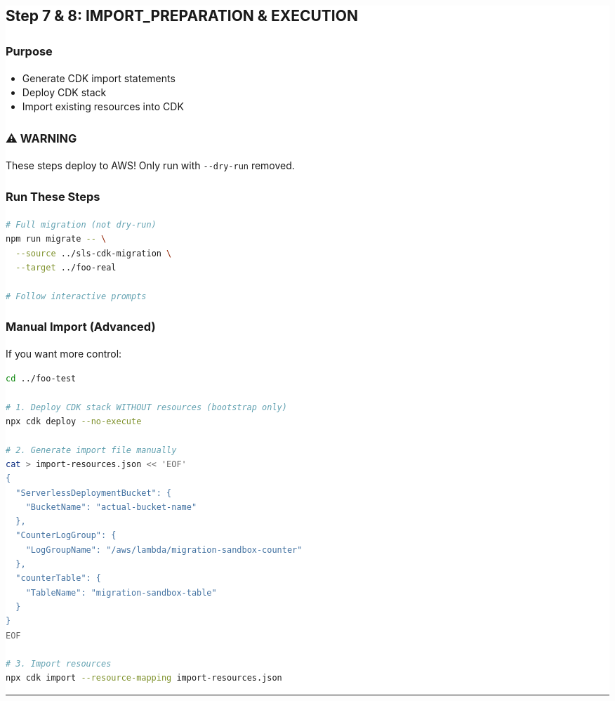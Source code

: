 
## Step 7 & 8: IMPORT_PREPARATION & EXECUTION

### Purpose
- Generate CDK import statements
- Deploy CDK stack
- Import existing resources into CDK

### ⚠️ WARNING
These steps deploy to AWS! Only run with `--dry-run` removed.

### Run These Steps

```bash
# Full migration (not dry-run)
npm run migrate -- \
  --source ../sls-cdk-migration \
  --target ../foo-real

# Follow interactive prompts
```

### Manual Import (Advanced)

If you want more control:

```bash
cd ../foo-test

# 1. Deploy CDK stack WITHOUT resources (bootstrap only)
npx cdk deploy --no-execute

# 2. Generate import file manually
cat > import-resources.json << 'EOF'
{
  "ServerlessDeploymentBucket": {
    "BucketName": "actual-bucket-name"
  },
  "CounterLogGroup": {
    "LogGroupName": "/aws/lambda/migration-sandbox-counter"
  },
  "counterTable": {
    "TableName": "migration-sandbox-table"
  }
}
EOF

# 3. Import resources
npx cdk import --resource-mapping import-resources.json
```

---
